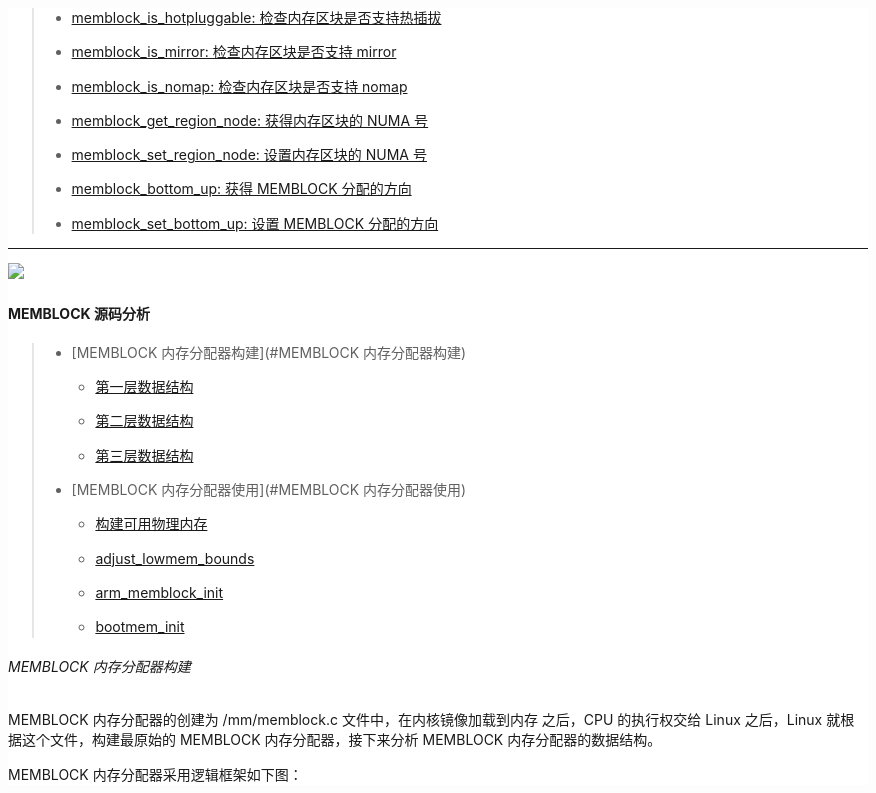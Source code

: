 > - [memblock_is_hotpluggable: 检查内存区块是否支持热插拔](https://biscuitos.github.io/blog/MMU-ARM32-MEMBLOCK-memblock_information/)
>
> - [memblock_is_mirror: 检查内存区块是否支持 mirror](https://biscuitos.github.io/blog/MMU-ARM32-MEMBLOCK-memblock_information/)
>
> - [memblock_is_nomap: 检查内存区块是否支持 nomap](https://biscuitos.github.io/blog/MMU-ARM32-MEMBLOCK-memblock_information/)
>
> - [memblock_get_region_node: 获得内存区块的 NUMA 号](https://biscuitos.github.io/blog/MMU-ARM32-MEMBLOCK-memblock_information/)
>
> - [memblock_set_region_node: 设置内存区块的 NUMA 号](https://biscuitos.github.io/blog/MMU-ARM32-MEMBLOCK-memblock_information/)
>
> - [memblock_bottom_up: 获得 MEMBLOCK 分配的方向](https://biscuitos.github.io/blog/MMU-ARM32-MEMBLOCK-memblock_information/)
>
> - [memblock_set_bottom_up: 设置 MEMBLOCK 分配的方向](https://biscuitos.github.io/blog/MMU-ARM32-MEMBLOCK-memblock_information/)

--------------------------------------------------------------
<span id="MEMBLOCK 源码分析"></span>

![](https://gitee.com/BiscuitOS_team/PictureSet/raw/Gitee/BiscuitOS/kernel/IND00000H.jpg)

#### MEMBLOCK 源码分析

> - [MEMBLOCK 内存分配器构建](#MEMBLOCK 内存分配器构建)
>
>   - [第一层数据结构](#第一层数据结构)
>
>   - [第二层数据结构](#第二层数据结构)
>
>   - [第三层数据结构](#第三层数据结构)
>
> - [MEMBLOCK 内存分配器使用](#MEMBLOCK 内存分配器使用)
>
>   - [构建可用物理内存](#构建可用物理内存)
>
>   - [adjust_lowmem_bounds](#adjust_lowmem_bounds)
>
>   - [arm_memblock_init](#arm_memblock_init)
>
>   - [bootmem_init](#bootmem_init)

###### <span id="MEMBLOCK 内存分配器构建">MEMBLOCK 内存分配器构建</span>

MEMBLOCK 内存分配器的创建为 /mm/memblock.c 文件中，在内核镜像加载到内存
之后，CPU 的执行权交给 Linux 之后，Linux 就根据这个文件，构建最原始的
MEMBLOCK 内存分配器，接下来分析 MEMBLOCK 内存分配器的数据结构。

MEMBLOCK 内存分配器采用逻辑框架如下图：
